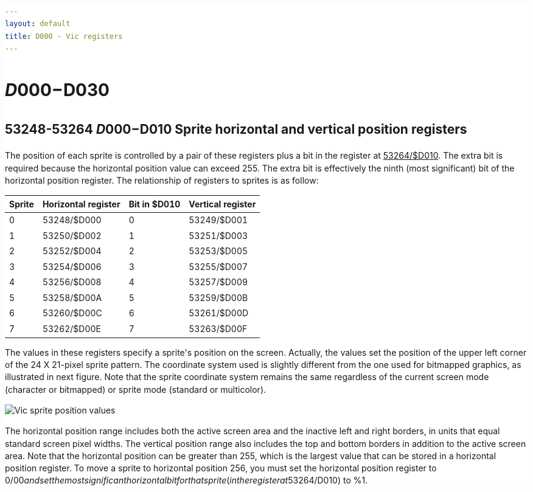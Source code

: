 ```yaml
---
layout: default
title: D000 - Vic registers
---
```

# $D000-$D030

## 53248-53264 $D000-$D010 Sprite horizontal and vertical position registers <a name="D000"></a>

The position of each sprite is controlled by a pair of these registers
plus a bit in the register at [53264/$D010](#D010). The extra bit
is required because the horizontal position value can exceed 255.
The extra bit is effectively the ninth (most significant) bit
of the horizontal position register. The relationship of registers
to sprites is as follow:

|Sprite |Horizontal register | Bit in $D010| Vertical register|
|-|-|-|-|
|0| 53248/$D000| 0|53249/$D001|
|1| 53250/$D002| 1|53251/$D003|
|2| 53252/$D004| 2|53253/$D005|
|3| 53254/$D006| 3|53255/$D007|
|4| 53256/$D008| 4|53257/$D009|
|5| 53258/$D00A| 5|53259/$D00B|
|6| 53260/$D00C| 6|53261/$D00D|
|7| 53262/$D00E| 7|53263/$D00F|

The values in these registers specify a sprite's position on
the screen. Actually, the values set the position of the upper
left corner of the 24 X 21-pixel sprite pattern. The coordinate
system used is slightly different from the one used for bitmapped
graphics, as illustrated in next figure. Note that the
sprite coordinate system remains the same regardless of the
current screen mode (character or bitmapped) or sprite mode
(standard or multicolor).

![Vic sprite position values](./resources/008-06-f-vic-sprite-position-values.png "Vic sprite position values")

The horizontal position range includes both the active
screen area and the inactive left and right borders, in units
that equal standard screen pixel widths. The vertical position
range also includes the top and bottom borders in addition to
the active screen area. Note that the horizontal position can be
greater than 255, which is the largest value that can be stored
in a horizontal position register. To move a sprite to horizontal
position 256, you must set the horizontal position register to
0/$00 and set the most significant horizontal bit for that sprite
(in the register at 53264/$D010) to %1.
